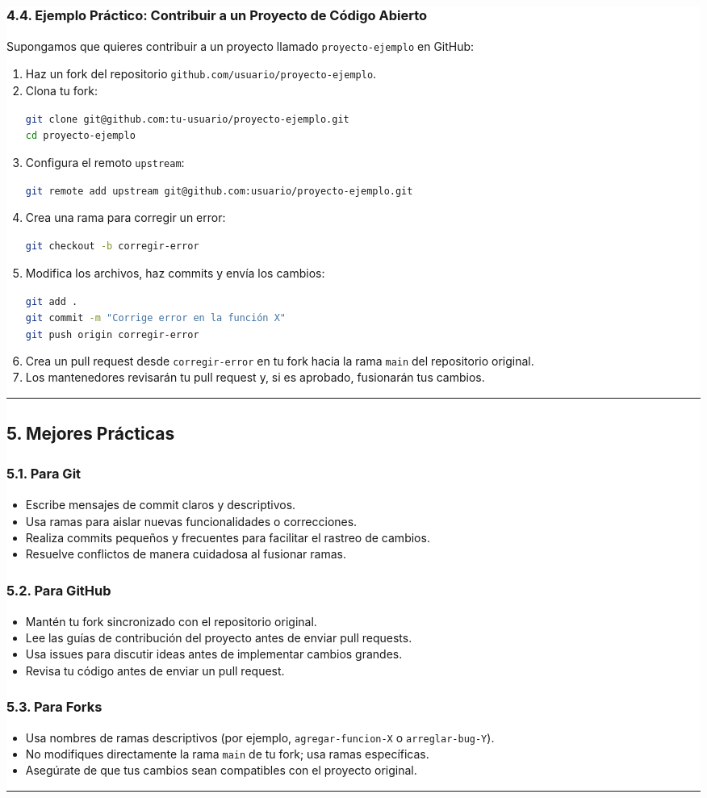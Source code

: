 ### 4.4. Ejemplo Práctico: Contribuir a un Proyecto de Código Abierto

Supongamos que quieres contribuir a un proyecto llamado `proyecto-ejemplo` en GitHub:

1. Haz un fork del repositorio `github.com/usuario/proyecto-ejemplo`.
2. Clona tu fork:
   ```bash
   git clone git@github.com:tu-usuario/proyecto-ejemplo.git
   cd proyecto-ejemplo
   ```
3. Configura el remoto `upstream`:
   ```bash
   git remote add upstream git@github.com:usuario/proyecto-ejemplo.git
   ```
4. Crea una rama para corregir un error:
   ```bash
   git checkout -b corregir-error
   ```
5. Modifica los archivos, haz commits y envía los cambios:
   ```bash
   git add .
   git commit -m "Corrige error en la función X"
   git push origin corregir-error
   ```
6. Crea un pull request desde `corregir-error` en tu fork hacia la rama `main` del repositorio original.
7. Los mantenedores revisarán tu pull request y, si es aprobado, fusionarán tus cambios.

---

## 5. Mejores Prácticas

### 5.1. Para Git

- Escribe mensajes de commit claros y descriptivos.
- Usa ramas para aislar nuevas funcionalidades o correcciones.
- Realiza commits pequeños y frecuentes para facilitar el rastreo de cambios.
- Resuelve conflictos de manera cuidadosa al fusionar ramas.

### 5.2. Para GitHub

- Mantén tu fork sincronizado con el repositorio original.
- Lee las guías de contribución del proyecto antes de enviar pull requests.
- Usa issues para discutir ideas antes de implementar cambios grandes.
- Revisa tu código antes de enviar un pull request.

### 5.3. Para Forks

- Usa nombres de ramas descriptivos (por ejemplo, `agregar-funcion-X` o `arreglar-bug-Y`).
- No modifiques directamente la rama `main` de tu fork; usa ramas específicas.
- Asegúrate de que tus cambios sean compatibles con el proyecto original.

---